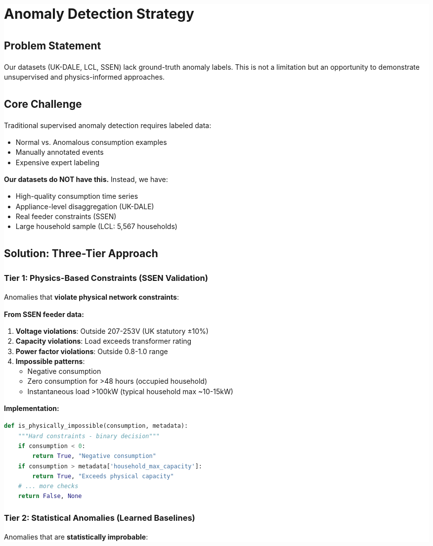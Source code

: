 # Anomaly Detection Strategy

## Problem Statement

Our datasets (UK-DALE, LCL, SSEN) lack ground-truth anomaly labels. This is not a limitation but an opportunity to demonstrate unsupervised and physics-informed approaches.

## Core Challenge

Traditional supervised anomaly detection requires labeled data:
- Normal vs. Anomalous consumption examples
- Manually annotated events
- Expensive expert labeling

**Our datasets do NOT have this.** Instead, we have:
- High-quality consumption time series
- Appliance-level disaggregation (UK-DALE)
- Real feeder constraints (SSEN)
- Large household sample (LCL: 5,567 households)

## Solution: Three-Tier Approach

### Tier 1: Physics-Based Constraints (SSEN Validation)

Anomalies that **violate physical network constraints**:

**From SSEN feeder data:**
1. **Voltage violations**: Outside 207-253V (UK statutory ±10%)
2. **Capacity violations**: Load exceeds transformer rating
3. **Power factor violations**: Outside 0.8-1.0 range
4. **Impossible patterns**: 
   - Negative consumption
   - Zero consumption for >48 hours (occupied household)
   - Instantaneous load >100kW (typical household max ~10-15kW)

**Implementation:**
```python
def is_physically_impossible(consumption, metadata):
    """Hard constraints - binary decision"""
    if consumption < 0:
        return True, "Negative consumption"
    if consumption > metadata['household_max_capacity']:
        return True, "Exceeds physical capacity"
    # ... more checks
    return False, None
```

### Tier 2: Statistical Anomalies (Learned Baselines)

Anomalies that are **statistically improbable**:

